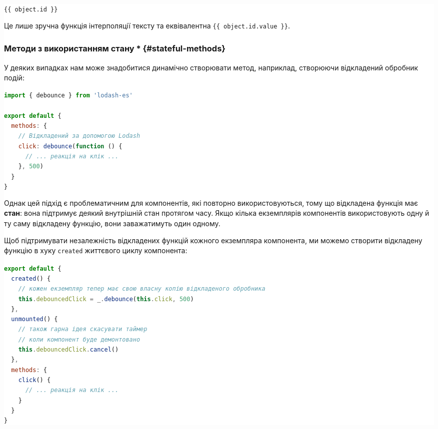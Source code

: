 ```vue-html
{{ object.id }}
```

Це лише зручна функція інтерполяції тексту та еквівалентна <code v-pre>{{ object.id.value }}</code>.

</div>

<div class="options-api">

### Методи з використанням стану \* {#stateful-methods}

У деяких випадках нам може знадобитися динамічно створювати метод, наприклад, створюючи відкладений обробник подій:

```js
import { debounce } from 'lodash-es'

export default {
  methods: {
    // Відкладений за допомогою Lodash
    click: debounce(function () {
      // ... реакція на клік ...
    }, 500)
  }
}
```

Однак цей підхід є проблематичним для компонентів, які повторно використовуються, тому що відкладена функція має **стан**: вона підтримує деякий внутрішній стан протягом часу. Якщо кілька екземплярів компонентів використовують одну й ту саму відкладену функцію, вони заважатимуть один одному.

Щоб підтримувати незалежність відкладених функцій кожного екземпляра компонента, ми можемо створити відкладену функцію в хуку `created` життєвого циклу компонента:

```js
export default {
  created() {
    // кожен екземпляр тепер має свою власну копію відкладеного обробника
    this.debouncedClick = _.debounce(this.click, 500)
  },
  unmounted() {
    // також гарна ідея скасувати таймер
    // коли компонент буде демонтовано
    this.debouncedClick.cancel()
  },
  methods: {
    click() {
      // ... реакція на клік ...
    }
  }
}
```

</div>
